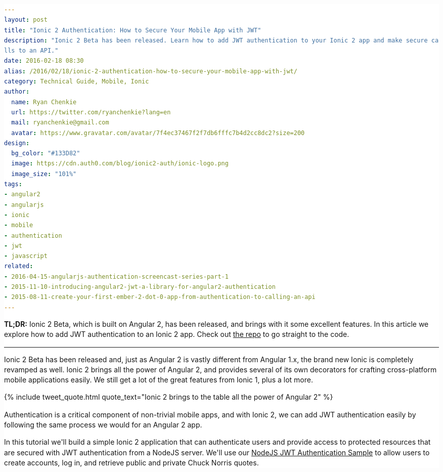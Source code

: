 ```yaml
---
layout: post
title: "Ionic 2 Authentication: How to Secure Your Mobile App with JWT"
description: "Ionic 2 Beta has been released. Learn how to add JWT authentication to your Ionic 2 app and make secure calls to an API."
date: 2016-02-18 08:30
alias: /2016/02/18/ionic-2-authentication-how-to-secure-your-mobile-app-with-jwt/
category: Technical Guide, Mobile, Ionic
author:
  name: Ryan Chenkie
  url: https://twitter.com/ryanchenkie?lang=en
  mail: ryanchenkie@gmail.com
  avatar: https://www.gravatar.com/avatar/7f4ec37467f2f7db6fffc7b4d2cc8dc2?size=200
design:
  bg_color: "#133D82"
  image: https://cdn.auth0.com/blog/ionic2-auth/ionic-logo.png
  image_size: "101%"
tags:
- angular2
- angularjs
- ionic
- mobile
- authentication
- jwt
- javascript
related:
- 2016-04-15-angularjs-authentication-screencast-series-part-1
- 2015-11-10-introducing-angular2-jwt-a-library-for-angular2-authentication
- 2015-08-11-create-your-first-ember-2-dot-0-app-from-authentication-to-calling-an-api
---
```


**TL;DR:** Ionic 2 Beta, which is built on Angular 2, has been released, and brings with it some excellent features. In this article we explore how to add JWT authentication to an Ionic 2 app. Check out [the repo](https://github.com/auth0/ionic2-auth) to go straight to the code.

---

Ionic 2 Beta has been released and, just as Angular 2 is vastly different from Angular 1.x, the brand new Ionic is completely revamped as well. Ionic 2 brings all the power of Angular 2, and provides several of its own decorators for crafting cross-platform mobile applications easily. We still get a lot of the great features from Ionic 1, plus a lot more.

{% include tweet_quote.html quote_text="Ionic 2 brings to the table all the power of Angular 2" %}

Authentication is a critical component of non-trivial mobile apps, and with Ionic 2, we can add JWT authentication easily by following the same process we would for an Angular 2 app.

In this tutorial we'll build a simple Ionic 2 application that can authenticate users and provide access to protected resources that are secured with JWT authentication from a NodeJS server. We'll use our [NodeJS JWT Authentication Sample](https://github.com/auth0/nodejs-jwt-authentication-sample) to allow users to create accounts, log in, and retrieve public and private Chuck Norris quotes.
